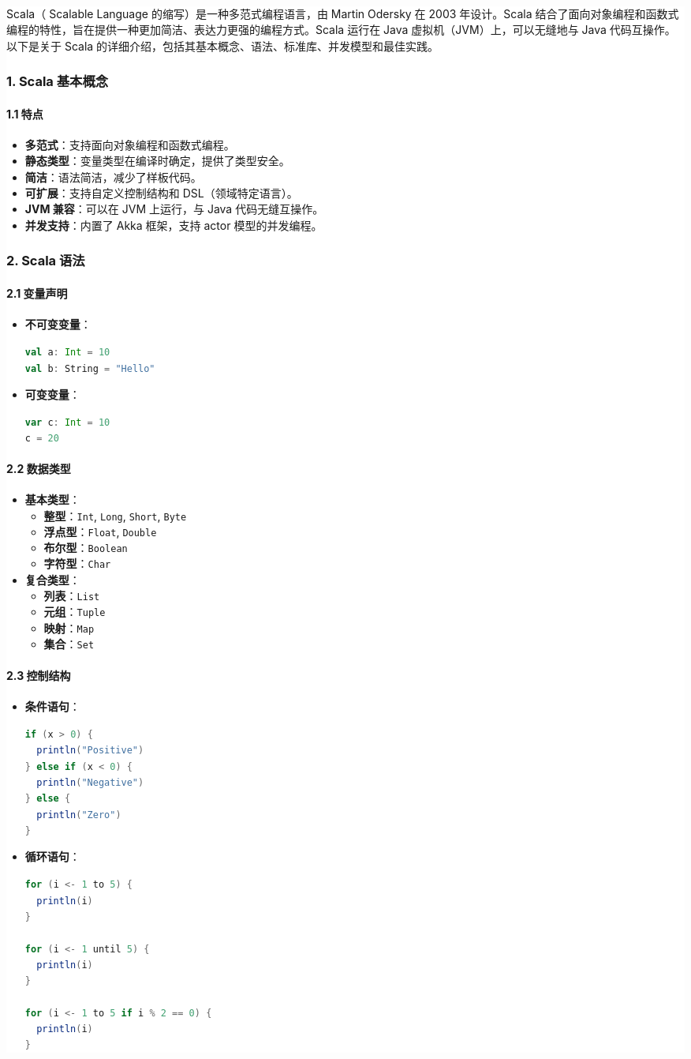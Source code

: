 Scala（ Scalable Language 的缩写）是一种多范式编程语言，由 Martin Odersky 在 2003 年设计。Scala 结合了面向对象编程和函数式编程的特性，旨在提供一种更加简洁、表达力更强的编程方式。Scala 运行在 Java 虚拟机（JVM）上，可以无缝地与 Java 代码互操作。以下是关于 Scala 的详细介绍，包括其基本概念、语法、标准库、并发模型和最佳实践。

### 1. Scala 基本概念

#### 1.1 **特点**
- **多范式**：支持面向对象编程和函数式编程。
- **静态类型**：变量类型在编译时确定，提供了类型安全。
- **简洁**：语法简洁，减少了样板代码。
- **可扩展**：支持自定义控制结构和 DSL（领域特定语言）。
- **JVM 兼容**：可以在 JVM 上运行，与 Java 代码无缝互操作。
- **并发支持**：内置了 Akka 框架，支持 actor 模型的并发编程。

### 2. Scala 语法

#### 2.1 **变量声明**
- **不可变变量**：
  ```scala
  val a: Int = 10
  val b: String = "Hello"
  ```
- **可变变量**：
  ```scala
  var c: Int = 10
  c = 20
  ```

#### 2.2 **数据类型**
- **基本类型**：
  - **整型**：`Int`, `Long`, `Short`, `Byte`
  - **浮点型**：`Float`, `Double`
  - **布尔型**：`Boolean`
  - **字符型**：`Char`
- **复合类型**：
  - **列表**：`List`
  - **元组**：`Tuple`
  - **映射**：`Map`
  - **集合**：`Set`

#### 2.3 **控制结构**
- **条件语句**：
  ```scala
  if (x > 0) {
    println("Positive")
  } else if (x < 0) {
    println("Negative")
  } else {
    println("Zero")
  }
  ```
- **循环语句**：
  ```scala
  for (i <- 1 to 5) {
    println(i)
  }

  for (i <- 1 until 5) {
    println(i)
  }

  for (i <- 1 to 5 if i % 2 == 0) {
    println(i)
  }
  ```